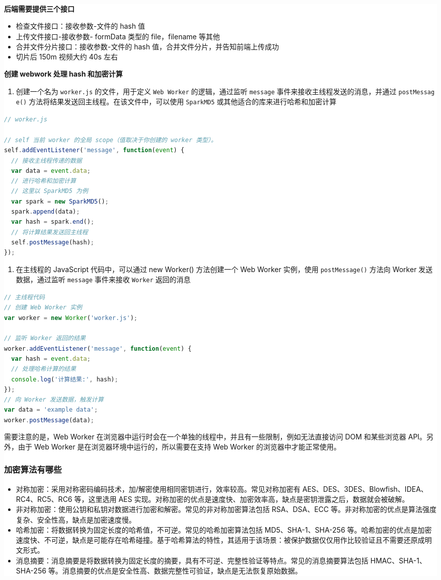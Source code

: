 **后端需要提供三个接口**

- 检查文件接口：接收参数-文件的 hash 值
- 上传文件接口-接收参数- formData 类型的 file，filename 等其他
- 合并文件分片接口：接收参数-文件的 hash 值，合并文件分片，并告知前端上传成功
- 切片后 150m 视频大约 40s 左右

**创建 webwork 处理 hash 和加密计算**

1. 创建一个名为 `worker.js` 的文件，用于定义 `Web Worker` 的逻辑，通过监听 `message` 事件来接收主线程发送的消息，并通过 `postMessage()` 方法将结果发送回主线程。在该文件中，可以使用 `SparkMD5` 或其他适合的库来进行哈希和加密计算

```js
// worker.js

// self 当前 worker 的全局 scope（值取决于你创建的 worker 类型）。
self.addEventListener('message', function(event) {
  // 接收主线程传递的数据
  var data = event.data;
  // 进行哈希和加密计算
  // 这里以 SparkMD5 为例
  var spark = new SparkMD5();
  spark.append(data);
  var hash = spark.end();
  // 将计算结果发送回主线程
  self.postMessage(hash);
});
```

1. 在主线程的 JavaScript 代码中，可以通过 new Worker() 方法创建一个 Web Worker 实例，使用 `postMessage()` 方法向 Worker 发送数据，通过监听 `message` 事件来接收 `Worker` 返回的消息

```js
// 主线程代码
// 创建 Web Worker 实例
var worker = new Worker('worker.js');

// 监听 Worker 返回的结果
worker.addEventListener('message', function(event) {
  var hash = event.data;
  // 处理哈希计算的结果
  console.log('计算结果:', hash);
});
// 向 Worker 发送数据，触发计算
var data = 'example data';
worker.postMessage(data);
```

需要注意的是，Web Worker 在浏览器中运行时会在一个单独的线程中，并且有一些限制，例如无法直接访问 DOM 和某些浏览器 API。另外，由于 Web Worker 是在浏览器环境中运行的，所以需要在支持 Web Worker 的浏览器中才能正常使用。

### 加密算法有哪些

- 对称加密：采用对称密码编码技术，加/解密使用相同密钥进行，效率较高。常见对称加密有 AES、DES、3DES、Blowfish、IDEA、RC4、RC5、RC6 等，这里选用 AES 实现。对称加密的优点是速度快、加密效率高，缺点是密钥泄露之后，数据就会被破解。
- 非对称加密：使用公钥和私钥对数据进行加密和解密。常见的非对称加密算法包括 RSA、DSA、ECC 等。非对称加密的优点是算法强度复杂、安全性高，缺点是加密速度慢。
- 哈希加密：将数据转换为固定长度的哈希值，不可逆。常见的哈希加密算法包括 MD5、SHA-1、SHA-256 等。哈希加密的优点是加密速度快、不可逆，缺点是可能存在哈希碰撞。基于哈希算法的特性，其适用于该场景：被保护数据仅仅用作比较验证且不需要还原成明文形式。
- 消息摘要：消息摘要是将数据转换为固定长度的摘要，具有不可逆、完整性验证等特点。常见的消息摘要算法包括 HMAC、SHA-1、SHA-256 等。消息摘要的优点是安全性高、数据完整性可验证，缺点是无法恢复原始数据。

